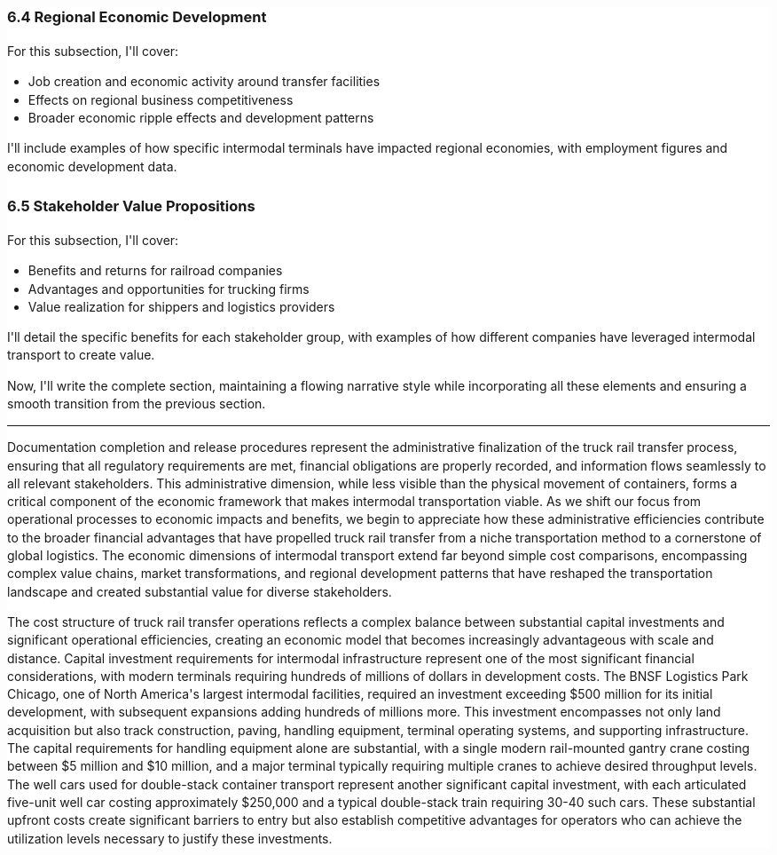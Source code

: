 ### 6.4 Regional Economic Development

For this subsection, I'll cover:
- Job creation and economic activity around transfer facilities
- Effects on regional business competitiveness
- Broader economic ripple effects and development patterns

I'll include examples of how specific intermodal terminals have impacted regional economies, with employment figures and economic development data.

### 6.5 Stakeholder Value Propositions

For this subsection, I'll cover:
- Benefits and returns for railroad companies
- Advantages and opportunities for trucking firms
- Value realization for shippers and logistics providers

I'll detail the specific benefits for each stakeholder group, with examples of how different companies have leveraged intermodal transport to create value.

Now, I'll write the complete section, maintaining a flowing narrative style while incorporating all these elements and ensuring a smooth transition from the previous section.

---

Documentation completion and release procedures represent the administrative finalization of the truck rail transfer process, ensuring that all regulatory requirements are met, financial obligations are properly recorded, and information flows seamlessly to all relevant stakeholders. This administrative dimension, while less visible than the physical movement of containers, forms a critical component of the economic framework that makes intermodal transportation viable. As we shift our focus from operational processes to economic impacts and benefits, we begin to appreciate how these administrative efficiencies contribute to the broader financial advantages that have propelled truck rail transfer from a niche transportation method to a cornerstone of global logistics. The economic dimensions of intermodal transport extend far beyond simple cost comparisons, encompassing complex value chains, market transformations, and regional development patterns that have reshaped the transportation landscape and created substantial value for diverse stakeholders.

The cost structure of truck rail transfer operations reflects a complex balance between substantial capital investments and significant operational efficiencies, creating an economic model that becomes increasingly advantageous with scale and distance. Capital investment requirements for intermodal infrastructure represent one of the most significant financial considerations, with modern terminals requiring hundreds of millions of dollars in development costs. The BNSF Logistics Park Chicago, one of North America's largest intermodal facilities, required an investment exceeding $500 million for its initial development, with subsequent expansions adding hundreds of millions more. This investment encompasses not only land acquisition but also track construction, paving, handling equipment, terminal operating systems, and supporting infrastructure. The capital requirements for handling equipment alone are substantial, with a single modern rail-mounted gantry crane costing between $5 million and $10 million, and a major terminal typically requiring multiple cranes to achieve desired throughput levels. The well cars used for double-stack container transport represent another significant capital investment, with each articulated five-unit well car costing approximately $250,000 and a typical double-stack train requiring 30-40 such cars. These substantial upfront costs create significant barriers to entry but also establish competitive advantages for operators who can achieve the utilization levels necessary to justify these investments.

